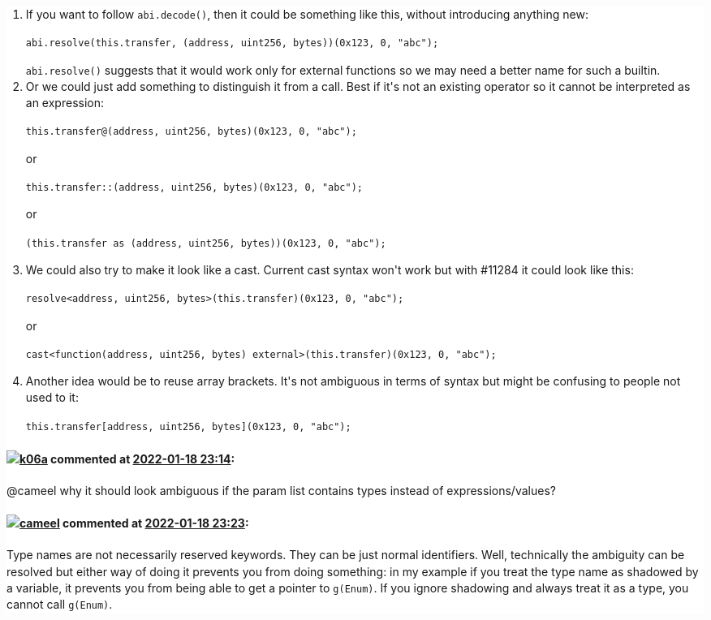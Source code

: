1. If you want to follow `abi.decode()`, then it could be something like this, without introducing anything new:
    ```solidity
    abi.resolve(this.transfer, (address, uint256, bytes))(0x123, 0, "abc");
    ```
    `abi.resolve()` suggests that it would work only for external functions so we may need a better name for such a builtin.
2. Or we could just add something to distinguish it from a call. Best if it's not an existing operator so it cannot be interpreted as an expression:
    ```solidity
    this.transfer@(address, uint256, bytes)(0x123, 0, "abc");
    ```
    or
    ```solidity
    this.transfer::(address, uint256, bytes)(0x123, 0, "abc");
    ```
    or
    ```solidity
    (this.transfer as (address, uint256, bytes))(0x123, 0, "abc");
    ```
3. We could also try to make it look like a cast. Current cast syntax won't work but with #11284 it could look like this:
    ```solidity
    resolve<address, uint256, bytes>(this.transfer)(0x123, 0, "abc");
    ```
    or
    ```solidity
    cast<function(address, uint256, bytes) external>(this.transfer)(0x123, 0, "abc");
    ```
4. Another idea would be to reuse array brackets. It's not ambiguous in terms of syntax but might be confusing to people not used to it:
    ```solidity
    this.transfer[address, uint256, bytes](0x123, 0, "abc");
    ```

#### <img src="https://avatars.githubusercontent.com/u/702124?u=00e20e1963ccc9a908a5826b2d8c3b1b1f6acea4&v=4" width="50">[k06a](https://github.com/k06a) commented at [2022-01-18 23:14](https://github.com/ethereum/solidity/issues/3556#issuecomment-1015917971):

@cameel why it should look ambiguous if the param list contains types instead of expressions/values?

#### <img src="https://avatars.githubusercontent.com/u/137030?v=4" width="50">[cameel](https://github.com/cameel) commented at [2022-01-18 23:23](https://github.com/ethereum/solidity/issues/3556#issuecomment-1015923797):

Type names are not necessarily reserved keywords. They can be just normal identifiers. Well, technically the ambiguity can be resolved but either way of doing it prevents you from doing something: in my example if you treat the type name as shadowed by a variable, it prevents you from being able to get a pointer to `g(Enum)`. If you ignore shadowing and always treat it as a type, you cannot call `g(Enum)`.
